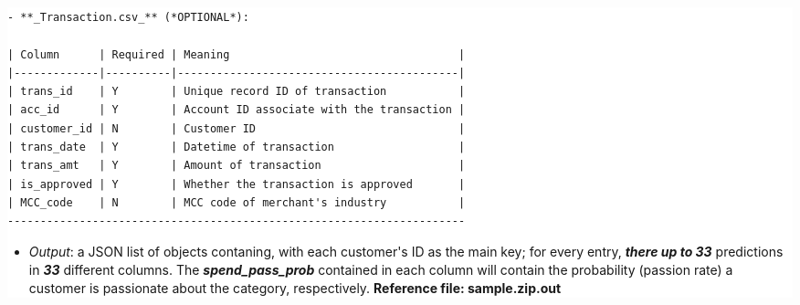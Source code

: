     - **_Transaction.csv_** (*OPTIONAL*): 
    
    | Column      | Required | Meaning                                   |
    |-------------|----------|-------------------------------------------|
    | trans_id    | Y        | Unique record ID of transaction           |
    | acc_id      | Y        | Account ID associate with the transaction |
    | customer_id | N        | Customer ID                               |
    | trans_date  | Y        | Datetime of transaction                   |
    | trans_amt   | Y        | Amount of transaction                     |
    | is_approved | Y        | Whether the transaction is approved       |
    | MCC_code    | N        | MCC code of merchant's industry           |
    ----------------------------------------------------------------------

- _Output_: a JSON list of objects contaning, with each customer's ID as the main key; for every entry, **_there up to 33_** predictions in **_33_** different columns. The **_spend_pass_prob_** contained in each column will contain the probability (passion rate) a customer is passionate about the category, respectively. **__Reference file: sample.zip.out__**

